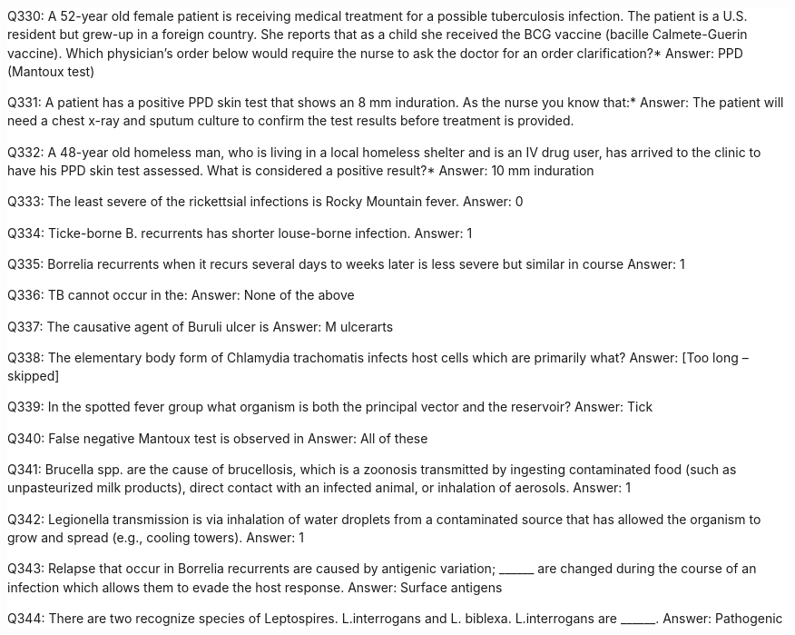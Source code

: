 Q330: A 52-year old female patient is receiving medical treatment for a possible tuberculosis infection. The patient is a U.S. resident but grew-up in a foreign country. She reports that as a child she received the BCG vaccine (bacille Calmete-Guerin vaccine). Which physician’s order below would require the nurse to ask the doctor for an order clarification?*
Answer: PPD (Mantoux test)

Q331: A patient has a positive PPD skin test that shows an 8 mm induration. As the nurse you know that:*
Answer: The patient will need a chest x-ray and sputum culture to confirm the test results before treatment is provided.

Q332: A 48-year old homeless man, who is living in a local homeless shelter and is an IV drug user, has arrived to the clinic to have his PPD skin test assessed. What is considered a positive result?*
Answer: 10 mm induration

Q333: The least severe of the rickettsial infections is Rocky Mountain fever.
Answer: 0

Q334: Ticke-borne B. recurrents has shorter louse-borne infection.
Answer: 1

Q335: Borrelia recurrents when it recurs several days to weeks later is less severe but similar in course
Answer: 1

Q336: TB cannot occur in the:
Answer: None of the above

Q337: The causative agent of Buruli ulcer is
Answer: M ulcerarts

Q338: The elementary body form of Chlamydia trachomatis infects host cells which are primarily what?
Answer: [Too long – skipped]

Q339: In the spotted fever group what organism is both the principal vector and the reservoir?
Answer: Tick

Q340: False negative Mantoux test is observed in
Answer: All of these

Q341: Brucella spp. are the cause of brucellosis, which is a zoonosis transmitted by ingesting contaminated food (such as unpasteurized milk products), direct contact with an infected animal, or inhalation of aerosols.
Answer: 1

Q342: Legionella transmission is via inhalation of water droplets from a contaminated source that has allowed the organism to grow and spread (e.g., cooling towers).
Answer: 1

Q343: Relapse that occur in Borrelia recurrents are caused by antigenic variation; ______ are changed during the course of an infection which allows them to evade the host response.
Answer: Surface antigens

Q344: There are two recognize species of Leptospires. L.interrogans and L. biblexa. L.interrogans are ______.
Answer: Pathogenic

